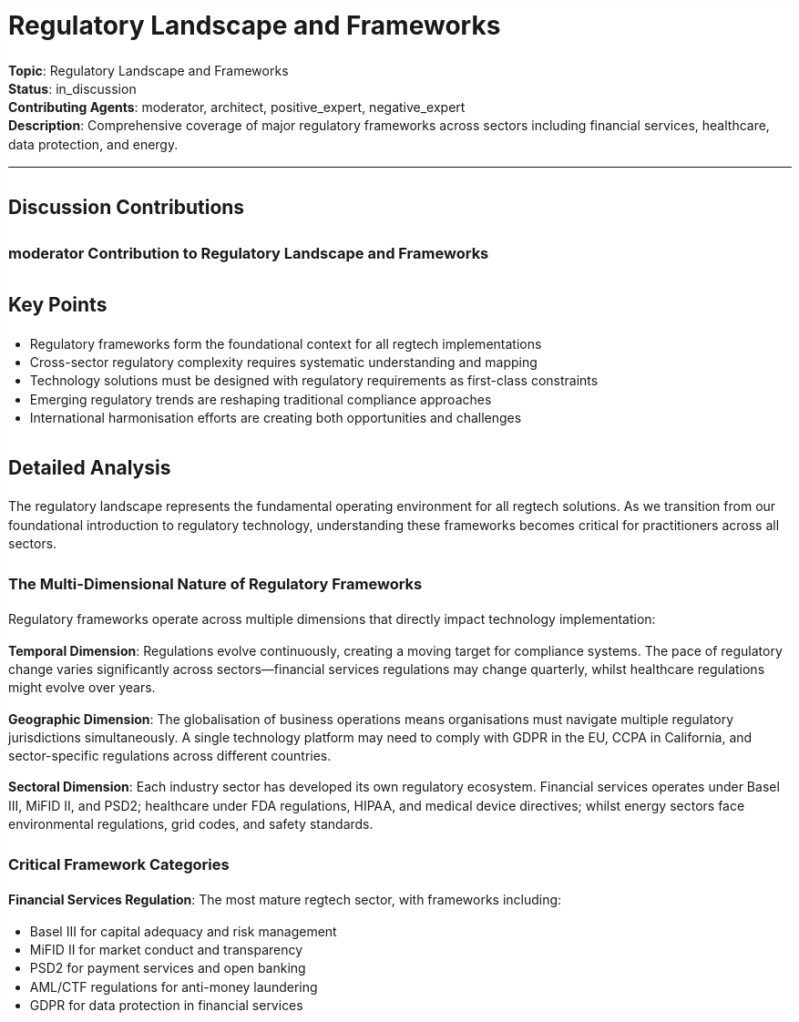 # Regulatory Landscape and Frameworks

**Topic**: Regulatory Landscape and Frameworks  
**Status**: in_discussion  
**Contributing Agents**: moderator, architect, positive_expert, negative_expert  
**Description**: Comprehensive coverage of major regulatory frameworks across sectors including financial services, healthcare, data protection, and energy.

---

## Discussion Contributions

### moderator Contribution to Regulatory Landscape and Frameworks

## Key Points
- Regulatory frameworks form the foundational context for all regtech implementations
- Cross-sector regulatory complexity requires systematic understanding and mapping
- Technology solutions must be designed with regulatory requirements as first-class constraints
- Emerging regulatory trends are reshaping traditional compliance approaches
- International harmonisation efforts are creating both opportunities and challenges

## Detailed Analysis

The regulatory landscape represents the fundamental operating environment for all regtech solutions. As we transition from our foundational introduction to regulatory technology, understanding these frameworks becomes critical for practitioners across all sectors.

### The Multi-Dimensional Nature of Regulatory Frameworks

Regulatory frameworks operate across multiple dimensions that directly impact technology implementation:

**Temporal Dimension**: Regulations evolve continuously, creating a moving target for compliance systems. The pace of regulatory change varies significantly across sectors—financial services regulations may change quarterly, whilst healthcare regulations might evolve over years.

**Geographic Dimension**: The globalisation of business operations means organisations must navigate multiple regulatory jurisdictions simultaneously. A single technology platform may need to comply with GDPR in the EU, CCPA in California, and sector-specific regulations across different countries.

**Sectoral Dimension**: Each industry sector has developed its own regulatory ecosystem. Financial services operates under Basel III, MiFID II, and PSD2; healthcare under FDA regulations, HIPAA, and medical device directives; whilst energy sectors face environmental regulations, grid codes, and safety standards.

### Critical Framework Categories

**Financial Services Regulation**: The most mature regtech sector, with frameworks including:
- Basel III for capital adequacy and risk management
- MiFID II for market conduct and transparency
- PSD2 for payment services and open banking
- AML/CTF regulations for anti-money laundering
- GDPR for data protection in financial services
